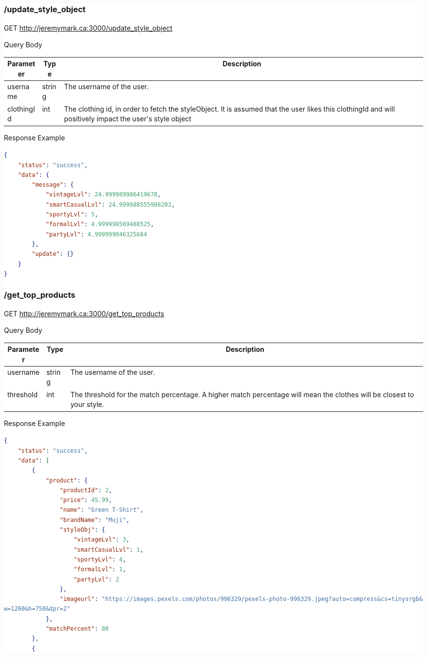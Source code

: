 ### /update_style_object

GET http://jeremymark.ca:3000/update_style_object

Query Body

| Parameter | Type | Description |
| --- | --- | --- |
| username | string | The username of the user. |
| clothingId | int | The clothing id, in order to fetch the styleObject. It is assumed that the user likes this clothingId and will positively impact the user's style object |

Response Example

```json
{
    "status": "success",
    "data": {
        "message": {
            "vintageLvl": 24.999989986419678,
            "smartCasualLvl": 24.999988555908203,
            "sportyLvl": 5,
            "formalLvl": 4.999998569488525,
            "partyLvl": 4.999999046325684
        },
        "update": {}
    }
}
```

### /get_top_products

GET http://jeremymark.ca:3000/get_top_products

Query Body

| Parameter | Type | Description |
| --- | --- | --- |
| username | string | The username of the user. |
| threshold | int | The threshold for the match percentage. A higher match percentage will mean the clothes will be closest to your style. |

Response Example

```json
{
    "status": "success",
    "data": [
        {
            "product": {
                "productId": 2,
                "price": 45.99,
                "name": "Green T-Shirt",
                "brandName": "Muji",
                "styleObj": {
                    "vintageLvl": 3,
                    "smartCasualLvl": 1,
                    "sportyLvl": 4,
                    "formalLvl": 1,
                    "partyLvl": 2
                },
                "imageurl": "https://images.pexels.com/photos/996329/pexels-photo-996329.jpeg?auto=compress&cs=tinysrgb&w=1260&h=750&dpr=2"
            },
            "matchPercent": 80
        },
        {
```